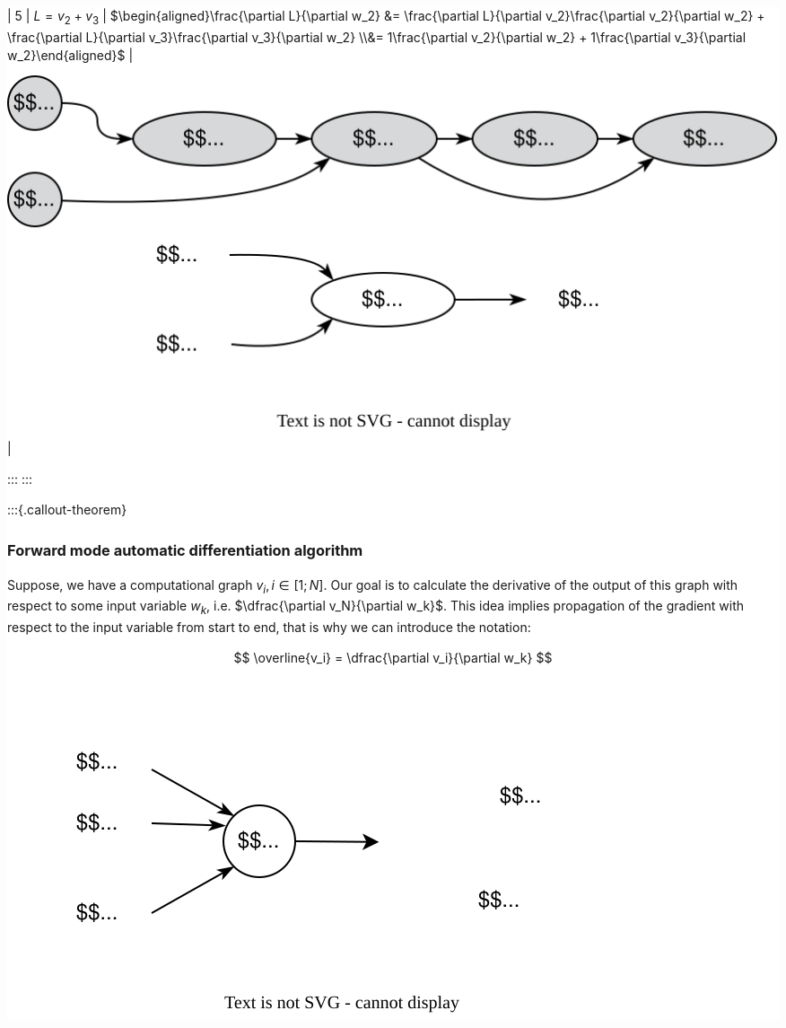 | 5 |  $L = v_2 + v_3$  | $\begin{aligned}\frac{\partial L}{\partial w_2} &= \frac{\partial L}{\partial v_2}\frac{\partial v_2}{\partial w_2} + \frac{\partial L}{\partial v_3}\frac{\partial v_3}{\partial w_2} \\&= 1\frac{\partial v_2}{\partial w_2} + 1\frac{\partial v_3}{\partial w_2}\end{aligned}$  | ![](cgraph_ex_5.svg) |

:::
:::

:::{.callout-theorem}

### Forward mode automatic differentiation algorithm

Suppose, we have a computational graph $v_i, i \in [1; N]$. Our goal is to calculate the derivative of the output of this graph with respect to some input variable $w_k$, i.e. $\dfrac{\partial v_N}{\partial w_k}$. This idea implies propagation of the gradient with respect to the input variable from start to end, that is why we can introduce the notation: 

$$
\overline{v_i} = \dfrac{\partial v_i}{\partial w_k}
$$

![Illustration of forward chain rule to calculate the derivative of the function $L$ with respect to $w_k$.](auto_diff_forward.svg)


[^1]: Linnainmaa S. The representation of the cumulative rounding error of an algorithm as a Taylor expansion of the local rounding errors.  Master’s Thesis (in Finnish), Univ. Helsinki, 1970.